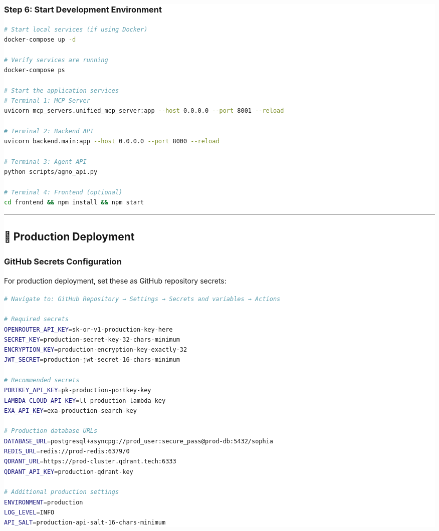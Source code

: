 ### **Step 6: Start Development Environment**

```bash
# Start local services (if using Docker)
docker-compose up -d

# Verify services are running
docker-compose ps

# Start the application services
# Terminal 1: MCP Server
uvicorn mcp_servers.unified_mcp_server:app --host 0.0.0.0 --port 8001 --reload

# Terminal 2: Backend API
uvicorn backend.main:app --host 0.0.0.0 --port 8000 --reload

# Terminal 3: Agent API
python scripts/agno_api.py

# Terminal 4: Frontend (optional)
cd frontend && npm install && npm start
```

---

## 🚀 Production Deployment

### **GitHub Secrets Configuration**

For production deployment, set these as GitHub repository secrets:

```bash
# Navigate to: GitHub Repository → Settings → Secrets and variables → Actions

# Required secrets
OPENROUTER_API_KEY=sk-or-v1-production-key-here
SECRET_KEY=production-secret-key-32-chars-minimum
ENCRYPTION_KEY=production-encryption-key-exactly-32
JWT_SECRET=production-jwt-secret-16-chars-minimum

# Recommended secrets  
PORTKEY_API_KEY=pk-production-portkey-key
LAMBDA_CLOUD_API_KEY=ll-production-lambda-key
EXA_API_KEY=exa-production-search-key

# Production database URLs
DATABASE_URL=postgresql+asyncpg://prod_user:secure_pass@prod-db:5432/sophia
REDIS_URL=redis://prod-redis:6379/0
QDRANT_URL=https://prod-cluster.qdrant.tech:6333
QDRANT_API_KEY=production-qdrant-key

# Additional production settings
ENVIRONMENT=production
LOG_LEVEL=INFO
API_SALT=production-api-salt-16-chars-minimum
```

